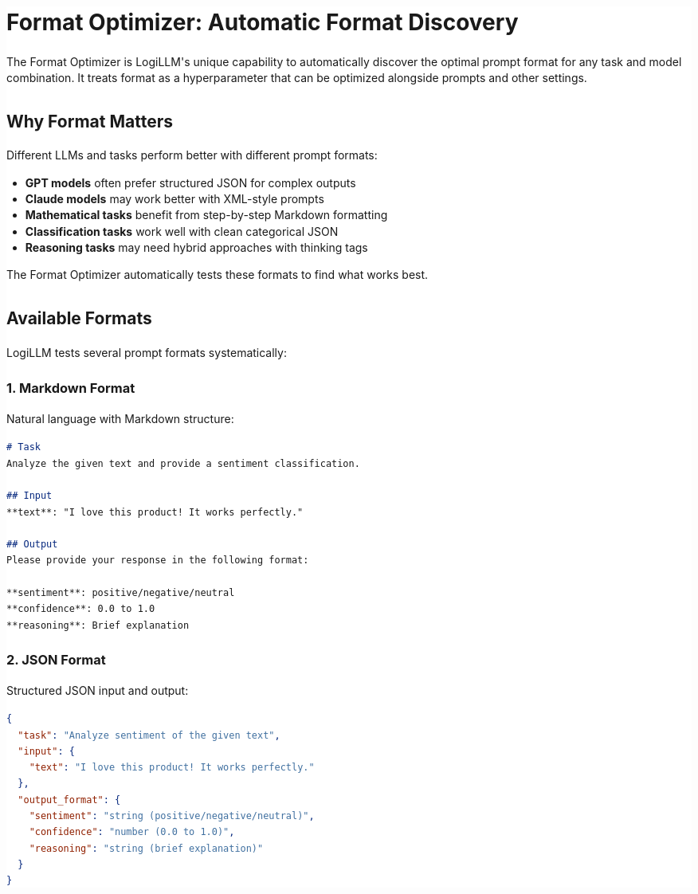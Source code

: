 # Format Optimizer: Automatic Format Discovery

The Format Optimizer is LogiLLM's unique capability to automatically discover the optimal prompt format for any task and model combination. It treats format as a hyperparameter that can be optimized alongside prompts and other settings.

## Why Format Matters

Different LLMs and tasks perform better with different prompt formats:

- **GPT models** often prefer structured JSON for complex outputs
- **Claude models** may work better with XML-style prompts  
- **Mathematical tasks** benefit from step-by-step Markdown formatting
- **Classification tasks** work well with clean categorical JSON
- **Reasoning tasks** may need hybrid approaches with thinking tags

The Format Optimizer automatically tests these formats to find what works best.

## Available Formats

LogiLLM tests several prompt formats systematically:

### 1. Markdown Format
Natural language with Markdown structure:
```markdown
# Task
Analyze the given text and provide a sentiment classification.

## Input
**text**: "I love this product! It works perfectly."

## Output
Please provide your response in the following format:

**sentiment**: positive/negative/neutral
**confidence**: 0.0 to 1.0
**reasoning**: Brief explanation
```

### 2. JSON Format  
Structured JSON input and output:
```json
{
  "task": "Analyze sentiment of the given text",
  "input": {
    "text": "I love this product! It works perfectly."
  },
  "output_format": {
    "sentiment": "string (positive/negative/neutral)",
    "confidence": "number (0.0 to 1.0)",
    "reasoning": "string (brief explanation)"
  }
}
```
